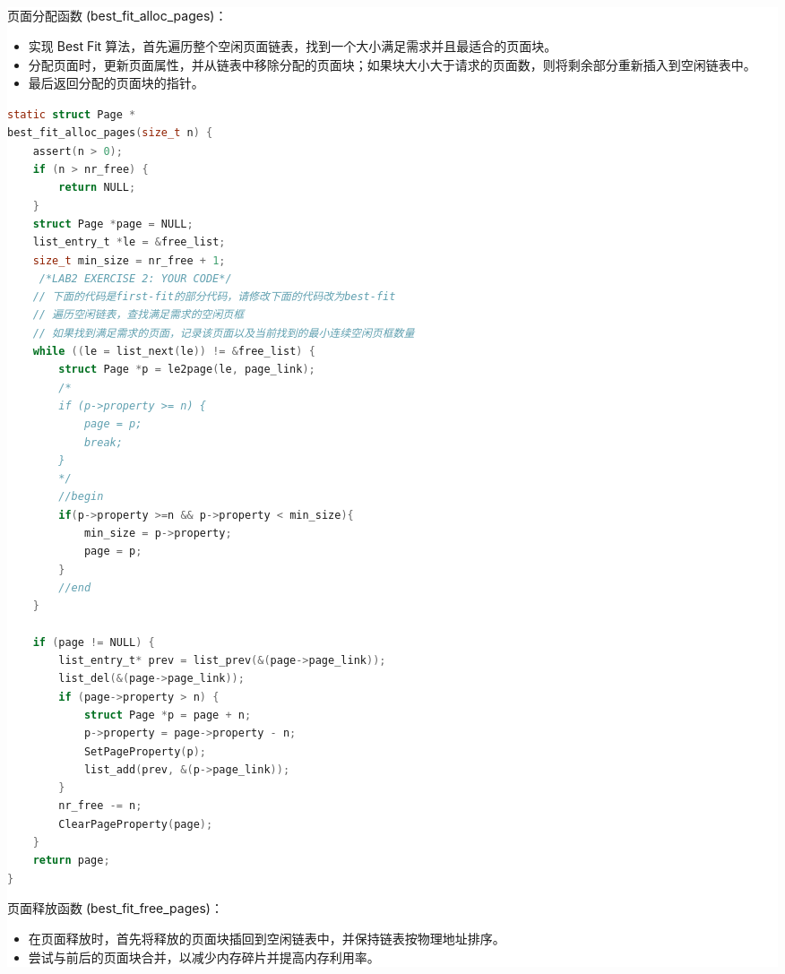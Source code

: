 页面分配函数 (best_fit_alloc_pages)：

- 实现 Best Fit 算法，首先遍历整个空闲页面链表，找到一个大小满足需求并且最适合的页面块。
- 分配页面时，更新页面属性，并从链表中移除分配的页面块；如果块大小大于请求的页面数，则将剩余部分重新插入到空闲链表中。
- 最后返回分配的页面块的指针。
```c
static struct Page *
best_fit_alloc_pages(size_t n) {
    assert(n > 0);
    if (n > nr_free) {
        return NULL;
    }
    struct Page *page = NULL;
    list_entry_t *le = &free_list;
    size_t min_size = nr_free + 1;
     /*LAB2 EXERCISE 2: YOUR CODE*/ 
    // 下面的代码是first-fit的部分代码，请修改下面的代码改为best-fit
    // 遍历空闲链表，查找满足需求的空闲页框
    // 如果找到满足需求的页面，记录该页面以及当前找到的最小连续空闲页框数量
    while ((le = list_next(le)) != &free_list) {
        struct Page *p = le2page(le, page_link);
        /*
        if (p->property >= n) {
            page = p;
            break;
        }
        */
        //begin
        if(p->property >=n && p->property < min_size){
            min_size = p->property;
            page = p;
        }
        //end
    }

    if (page != NULL) {
        list_entry_t* prev = list_prev(&(page->page_link));
        list_del(&(page->page_link));
        if (page->property > n) {
            struct Page *p = page + n;
            p->property = page->property - n;
            SetPageProperty(p);
            list_add(prev, &(p->page_link));
        }
        nr_free -= n;
        ClearPageProperty(page);
    }
    return page;
}
```
页面释放函数 (best_fit_free_pages)：
- 在页面释放时，首先将释放的页面块插回到空闲链表中，并保持链表按物理地址排序。
- 尝试与前后的页面块合并，以减少内存碎片并提高内存利用率。
